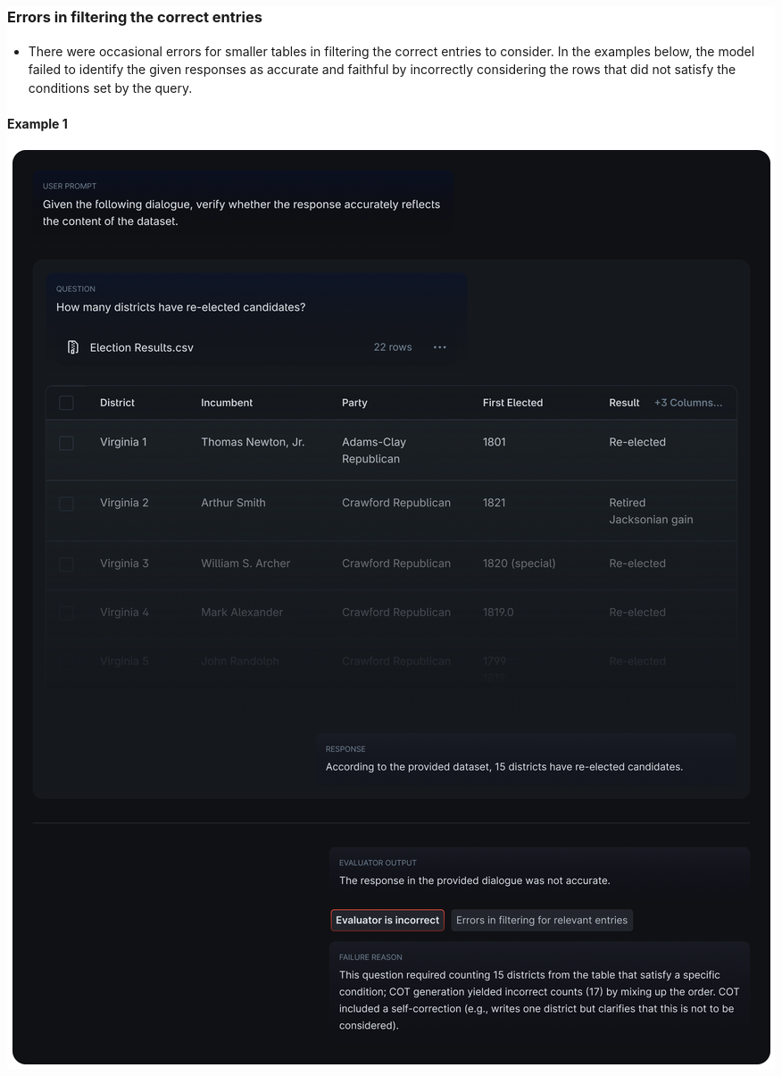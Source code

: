 

### Errors in filtering the correct entries

-   There were occasional errors for smaller tables in filtering the correct entries to consider. In the examples below, the model failed to identify the given responses as accurate and faithful by incorrectly considering the rows that did not satisfy the conditions set by the query.

#### Example 1

<div align = "center">
<img  src="/assets/files/raga10.png">
</div>
